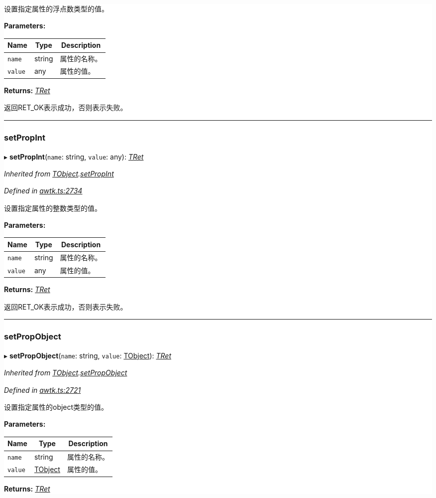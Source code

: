 设置指定属性的浮点数类型的值。

**Parameters:**

Name | Type | Description |
------ | ------ | ------ |
`name` | string | 属性的名称。 |
`value` | any | 属性的值。  |

**Returns:** *[TRet](../enums/_awtk_.tret.md)*

返回RET_OK表示成功，否则表示失败。

___

###  setPropInt

▸ **setPropInt**(`name`: string, `value`: any): *[TRet](../enums/_awtk_.tret.md)*

*Inherited from [TObject](_awtk_.tobject.md).[setPropInt](_awtk_.tobject.md#setpropint)*

*Defined in [awtk.ts:2734](https://github.com/zlgopen/awtk-binding/blob/5d4a8e9/tools/code_gen/js/output/awtk.ts#L2734)*

设置指定属性的整数类型的值。

**Parameters:**

Name | Type | Description |
------ | ------ | ------ |
`name` | string | 属性的名称。 |
`value` | any | 属性的值。  |

**Returns:** *[TRet](../enums/_awtk_.tret.md)*

返回RET_OK表示成功，否则表示失败。

___

###  setPropObject

▸ **setPropObject**(`name`: string, `value`: [TObject](_awtk_.tobject.md)): *[TRet](../enums/_awtk_.tret.md)*

*Inherited from [TObject](_awtk_.tobject.md).[setPropObject](_awtk_.tobject.md#setpropobject)*

*Defined in [awtk.ts:2721](https://github.com/zlgopen/awtk-binding/blob/5d4a8e9/tools/code_gen/js/output/awtk.ts#L2721)*

设置指定属性的object类型的值。

**Parameters:**

Name | Type | Description |
------ | ------ | ------ |
`name` | string | 属性的名称。 |
`value` | [TObject](_awtk_.tobject.md) | 属性的值。  |

**Returns:** *[TRet](../enums/_awtk_.tret.md)*
